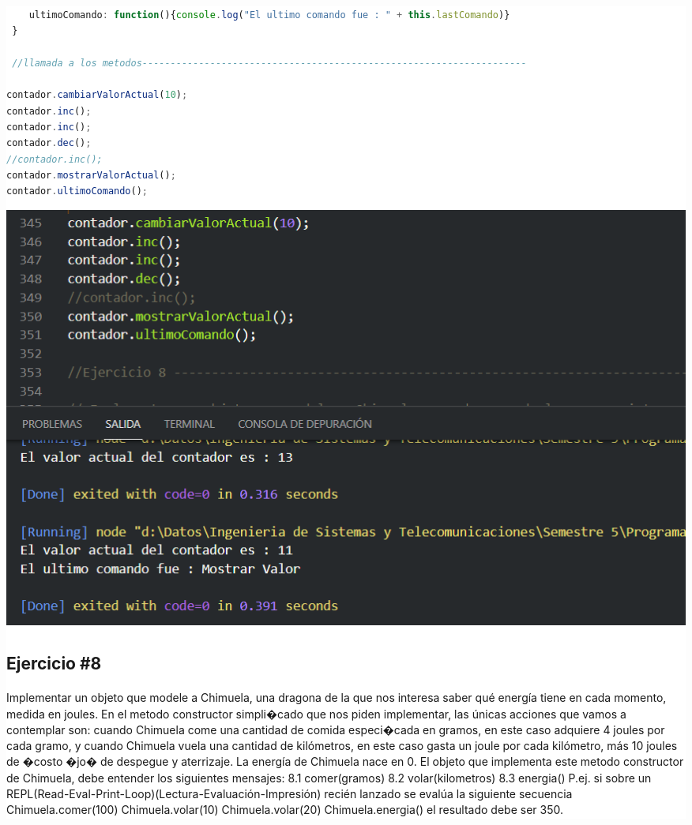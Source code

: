 ```javascript
    ultimoComando: function(){console.log("El ultimo comando fue : " + this.lastComando)}
 }

 //llamada a los metodos--------------------------------------------------------------------
 
contador.cambiarValorActual(10);
contador.inc();
contador.inc(); 
contador.dec();
//contador.inc();
contador.mostrarValorActual();
contador.ultimoComando();


```
![I7](img/7.1.PNG)

## Ejercicio #8
 Implementar un objeto que modele a Chimuela, una dragona de la que nos interesa saber qué energía tiene en cada momento,
medida en joules. En el metodo constructor simpli�cado que nos piden implementar, las únicas acciones que vamos a 
contemplar son: cuando Chimuela come una cantidad de comida especi�cada en gramos, en este caso adquiere 4 joules por cada gramo, 
y cuando Chimuela vuela una cantidad de kilómetros, en este caso gasta un joule por cada kilómetro, más 10 joules de �costo �jo� de
despegue y aterrizaje. La energía de Chimuela nace en 0. El objeto que implementa este metodo constructor de Chimuela, debe entender los 
siguientes mensajes:
 8.1 comer(gramos) 
 8.2 volar(kilometros)
 8.3 energia() P.ej. si sobre un REPL(Read-Eval-Print-Loop)(Lectura-Evaluación-Impresión) recién lanzado se evalúa la siguiente secuencia 
 Chimuela.comer(100) Chimuela.volar(10) Chimuela.volar(20) Chimuela.energia() el resultado debe ser 350.
